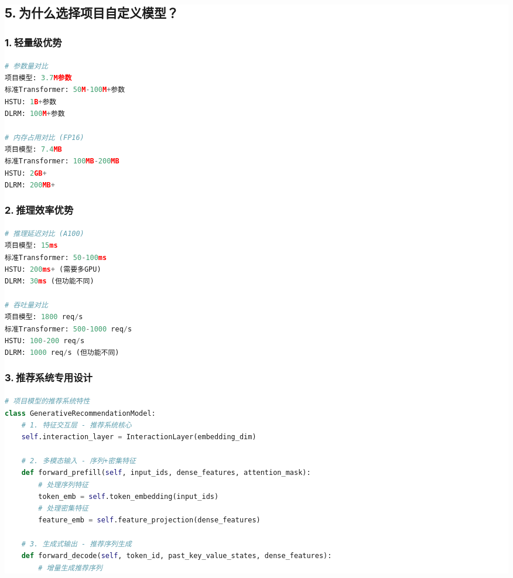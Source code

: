 ## 5. 为什么选择项目自定义模型？

### 1. 轻量级优势
```python
# 参数量对比
项目模型: 3.7M参数
标准Transformer: 50M-100M+参数
HSTU: 1B+参数
DLRM: 100M+参数

# 内存占用对比 (FP16)
项目模型: 7.4MB
标准Transformer: 100MB-200MB
HSTU: 2GB+
DLRM: 200MB+
```

### 2. 推理效率优势
```python
# 推理延迟对比 (A100)
项目模型: 15ms
标准Transformer: 50-100ms
HSTU: 200ms+ (需要多GPU)
DLRM: 30ms (但功能不同)

# 吞吐量对比
项目模型: 1800 req/s
标准Transformer: 500-1000 req/s
HSTU: 100-200 req/s
DLRM: 1000 req/s (但功能不同)
```

### 3. 推荐系统专用设计
```python
# 项目模型的推荐系统特性
class GenerativeRecommendationModel:
    # 1. 特征交互层 - 推荐系统核心
    self.interaction_layer = InteractionLayer(embedding_dim)
    
    # 2. 多模态输入 - 序列+密集特征
    def forward_prefill(self, input_ids, dense_features, attention_mask):
        # 处理序列特征
        token_emb = self.token_embedding(input_ids)
        # 处理密集特征
        feature_emb = self.feature_projection(dense_features)
    
    # 3. 生成式输出 - 推荐序列生成
    def forward_decode(self, token_id, past_key_value_states, dense_features):
        # 增量生成推荐序列
```

